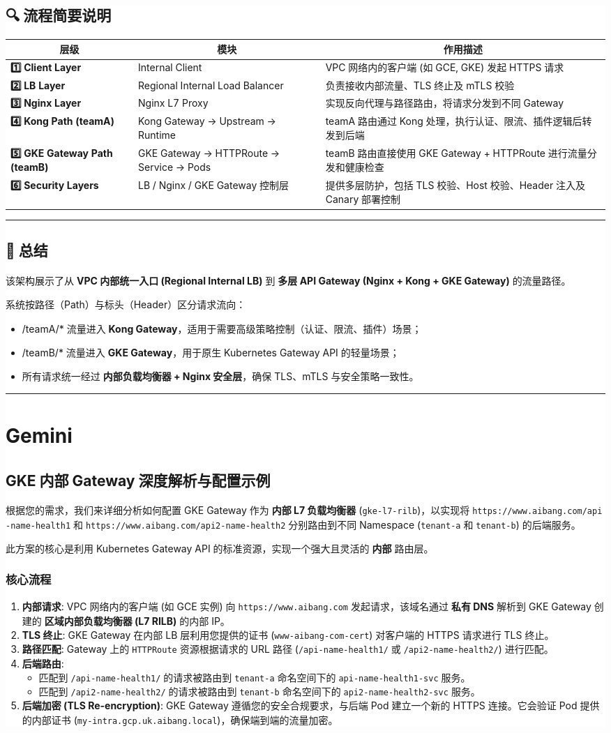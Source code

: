 ## **🔍 流程简要说明**

|**层级**|**模块**|**作用描述**|
|---|---|---|
|**1️⃣ Client Layer**|Internal Client|VPC 网络内的客户端 (如 GCE, GKE) 发起 HTTPS 请求|
|**2️⃣ LB Layer**|Regional Internal Load Balancer|负责接收内部流量、TLS 终止及 mTLS 校验|
|**3️⃣ Nginx Layer**|Nginx L7 Proxy|实现反向代理与路径路由，将请求分发到不同 Gateway|
|**4️⃣ Kong Path (teamA)**|Kong Gateway → Upstream → Runtime|teamA 路由通过 Kong 处理，执行认证、限流、插件逻辑后转发到后端|
|**5️⃣ GKE Gateway Path (teamB)**|GKE Gateway → HTTPRoute → Service → Pods|teamB 路由直接使用 GKE Gateway + HTTPRoute 进行流量分发和健康检查|
|**6️⃣ Security Layers**|LB / Nginx / GKE Gateway 控制层|提供多层防护，包括 TLS 校验、Host 校验、Header 注入及 Canary 部署控制|

---

## **🧩 总结**

该架构展示了从 **VPC 内部统一入口 (Regional Internal LB)** 到 **多层 API Gateway (Nginx + Kong + GKE Gateway)** 的流量路径。

系统按路径（Path）与标头（Header）区分请求流向：

- /teamA/* 流量进入 **Kong Gateway**，适用于需要高级策略控制（认证、限流、插件）场景；
    
- /teamB/* 流量进入 **GKE Gateway**，用于原生 Kubernetes Gateway API 的轻量场景；
    
- 所有请求统一经过 **内部负载均衡器 + Nginx 安全层**，确保 TLS、mTLS 与安全策略一致性。
    

---


# Gemini

## GKE 内部 Gateway 深度解析与配置示例

根据您的需求，我们来详细分析如何配置 GKE Gateway 作为 **内部 L7 负载均衡器** (`gke-l7-rilb`)，以实现将 `https://www.aibang.com/api-name-health1` 和 `https://www.aibang.com/api2-name-health2` 分别路由到不同 Namespace (`tenant-a` 和 `tenant-b`) 的后端服务。

此方案的核心是利用 Kubernetes Gateway API 的标准资源，实现一个强大且灵活的 **内部** 路由层。

### 核心流程

1.  **内部请求**: VPC 网络内的客户端 (如 GCE 实例) 向 `https://www.aibang.com` 发起请求，该域名通过 **私有 DNS** 解析到 GKE Gateway 创建的 **区域内部负载均衡器 (L7 RILB)** 的内部 IP。
2.  **TLS 终止**: GKE Gateway 在内部 LB 层利用您提供的证书 (`www-aibang-com-cert`) 对客户端的 HTTPS 请求进行 TLS 终止。
3.  **路径匹配**: Gateway 上的 `HTTPRoute` 资源根据请求的 URL 路径 (`/api-name-health1/` 或 `/api2-name-health2/`) 进行匹配。
4.  **后端路由**:
    *   匹配到 `/api-name-health1/` 的请求被路由到 `tenant-a` 命名空间下的 `api-name-health1-svc` 服务。
    *   匹配到 `/api2-name-health2/` 的请求被路由到 `tenant-b` 命名空间下的 `api2-name-health2-svc` 服务。
5.  **后端加密 (TLS Re-encryption)**: GKE Gateway 遵循您的安全合规要求，与后端 Pod 建立一个新的 HTTPS 连接。它会验证 Pod 提供的内部证书 (`my-intra.gcp.uk.aibang.local`)，确保端到端的流量加密。
